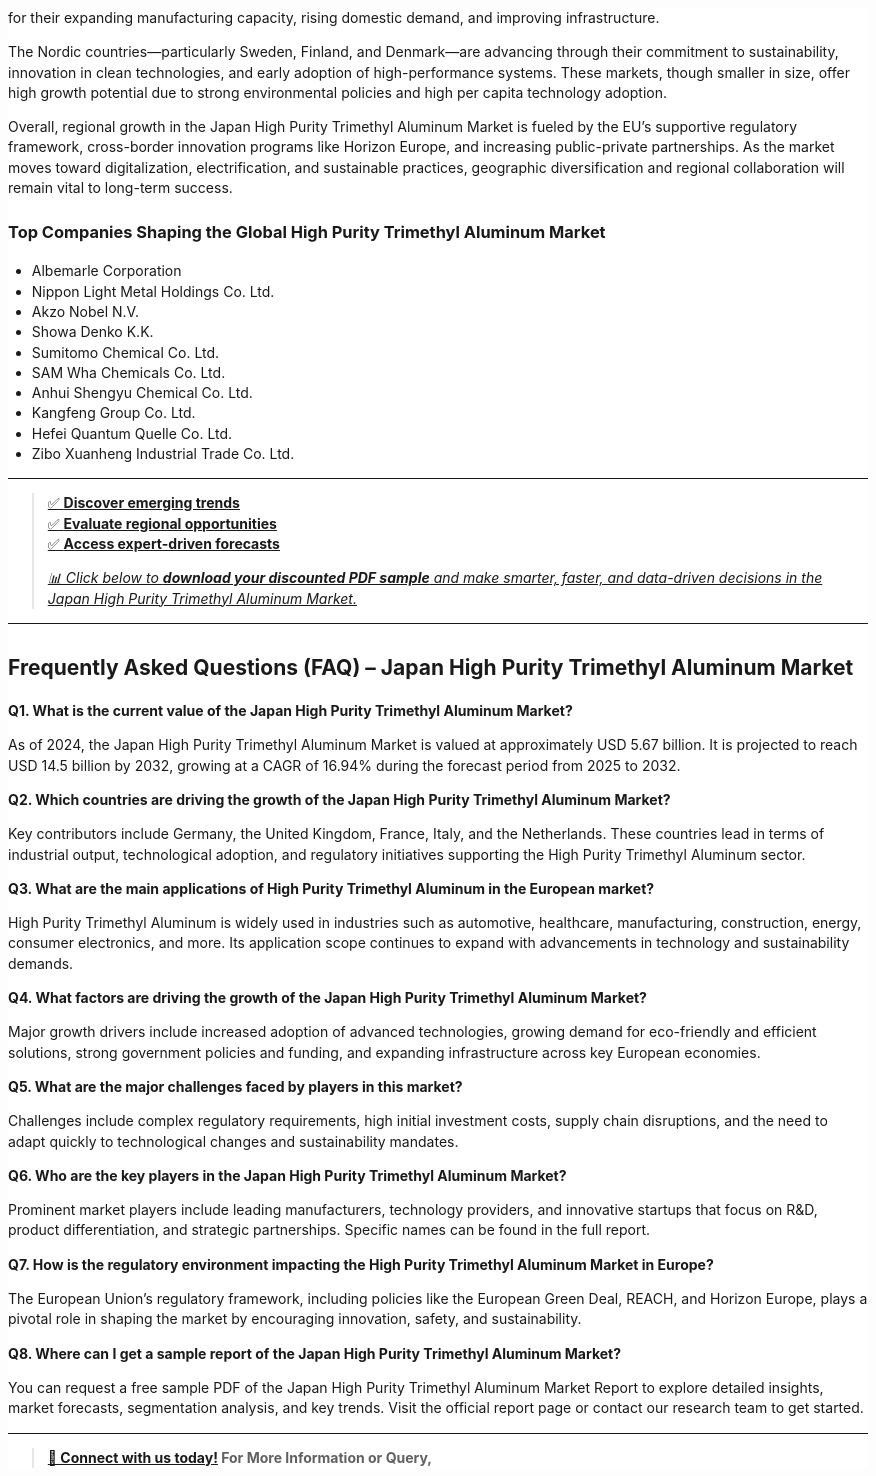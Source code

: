 for their expanding manufacturing capacity, rising domestic demand, and improving infrastructure.</p><p>The Nordic countries&mdash;particularly Sweden, Finland, and Denmark&mdash;are advancing through their commitment to sustainability, innovation in clean technologies, and early adoption of high-performance systems. These markets, though smaller in size, offer high growth potential due to strong environmental policies and high per capita technology adoption.</p><p>Overall, regional growth in the Japan High Purity Trimethyl Aluminum Market is fueled by the EU&rsquo;s supportive regulatory framework, cross-border innovation programs like Horizon Europe, and increasing public-private partnerships. As the market moves toward digitalization, electrification, and sustainable practices, geographic diversification and regional collaboration will remain vital to long-term success.</p><p><h3>Top Companies Shaping the Global High Purity Trimethyl Aluminum Market </h3><ul><li>Albemarle Corporation</li><li>Nippon Light Metal Holdings Co. Ltd.</li><li>Akzo Nobel N.V.</li><li>Showa Denko K.K.</li><li>Sumitomo Chemical Co. Ltd.</li><li>SAM Wha Chemicals Co. Ltd.</li><li>Anhui Shengyu Chemical Co. Ltd.</li><li>Kangfeng Group Co. Ltd.</li><li>Hefei Quantum Quelle Co. Ltd.</li><li>Zibo Xuanheng Industrial Trade Co. Ltd.</li></ul></p><hr /><blockquote><p><a href="https://www.marketresearchintellect.com/ask-for-discount/?rid=939088&amp;amp;utm_source=Github-JP&amp;amp;utm_medium=026">✅ <strong data-start="617" data-end="645">Discover emerging trends</strong></a><br data-start="645" data-end="648" /><a href="https://www.marketresearchintellect.com/ask-for-discount/?rid=939088&amp;amp;utm_source=Github-JP&amp;amp;utm_medium=026"> ✅ <strong data-start="650" data-end="685">Evaluate regional opportunities</strong></a><br data-start="685" data-end="688" /><a href="https://www.marketresearchintellect.com/ask-for-discount/?rid=939088&amp;amp;utm_source=Github-JP&amp;amp;utm_medium=026"> ✅ <strong data-start="690" data-end="724">Access expert-driven forecasts</strong></a></p><p class="" data-start="728" data-end="864"><em><a href="https://www.marketresearchintellect.com/ask-for-discount/?rid=939088&amp;amp;utm_source=Github-JP&amp;amp;utm_medium=026">📊 Click below to <strong data-start="746" data-end="785">download your discounted PDF sample</strong> and make smarter, faster, and data-driven decisions in the Japan High Purity Trimethyl Aluminum Market.</a></em></p></blockquote><hr /><h2>Frequently Asked Questions (FAQ) &ndash; Japan High Purity Trimethyl Aluminum Market</h2><p><strong>Q1. What is the current value of the Japan High Purity Trimethyl Aluminum Market?</strong></p><p>As of 2024, the Japan High Purity Trimethyl Aluminum Market is valued at approximately USD 5.67 billion. It is projected to reach USD 14.5 billion by 2032, growing at a CAGR of 16.94% during the forecast period from 2025 to 2032.</p><p><strong>Q2. Which countries are driving the growth of the Japan High Purity Trimethyl Aluminum Market?</strong></p><p>Key contributors include Germany, the United Kingdom, France, Italy, and the Netherlands. These countries lead in terms of industrial output, technological adoption, and regulatory initiatives supporting the High Purity Trimethyl Aluminum sector.</p><p><strong>Q3. What are the main applications of High Purity Trimethyl Aluminum in the European market?</strong></p><p>High Purity Trimethyl Aluminum is widely used in industries such as automotive, healthcare, manufacturing, construction, energy, consumer electronics, and more. Its application scope continues to expand with advancements in technology and sustainability demands.</p><p><strong>Q4. What factors are driving the growth of the Japan High Purity Trimethyl Aluminum Market?</strong></p><p>Major growth drivers include increased adoption of advanced technologies, growing demand for eco-friendly and efficient solutions, strong government policies and funding, and expanding infrastructure across key European economies.</p><p><strong>Q5. What are the major challenges faced by players in this market?</strong></p><p>Challenges include complex regulatory requirements, high initial investment costs, supply chain disruptions, and the need to adapt quickly to technological changes and sustainability mandates.</p><p><strong>Q6. Who are the key players in the Japan High Purity Trimethyl Aluminum Market?</strong></p><p>Prominent market players include leading manufacturers, technology providers, and innovative startups that focus on R&amp;D, product differentiation, and strategic partnerships. Specific names can be found in the full report.</p><p><strong>Q7. How is the regulatory environment impacting the High Purity Trimethyl Aluminum Market in Europe?</strong></p><p>The European Union&rsquo;s regulatory framework, including policies like the European Green Deal, REACH, and Horizon Europe, plays a pivotal role in shaping the market by encouraging innovation, safety, and sustainability.</p><p><strong>Q8. Where can I get a sample report of the Japan High Purity Trimethyl Aluminum Market?</strong></p><p>You can request a free sample PDF of the Japan High Purity Trimethyl Aluminum Market Report to explore detailed insights, market forecasts, segmentation analysis, and key trends. Visit the official report page or contact our research team to get started.</p><hr /><blockquote><p><span class="font-[700]"><strong><a href="https://www.marketresearchintellect.com/product/global-high-purity-trimethyl-aluminum-market/?utm_source=Linkedin&utm_medium=026">📩 Connect with us today!</a> For More Information or Query,